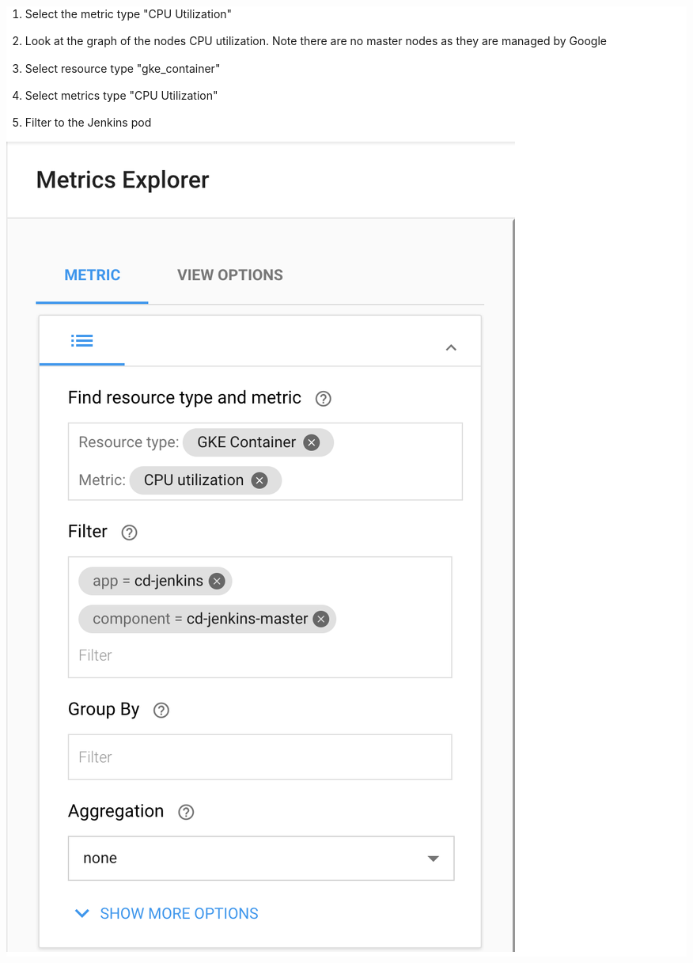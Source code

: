 1. Select the metric type "CPU Utilization"

1. Look at the graph of the nodes CPU utilization. Note there are no master nodes as they are managed by Google

1. Select resource type "gke_container"

1. Select metrics type "CPU Utilization"

1. Filter to the Jenkins pod

  ![](img/jenkins-filter.png)
